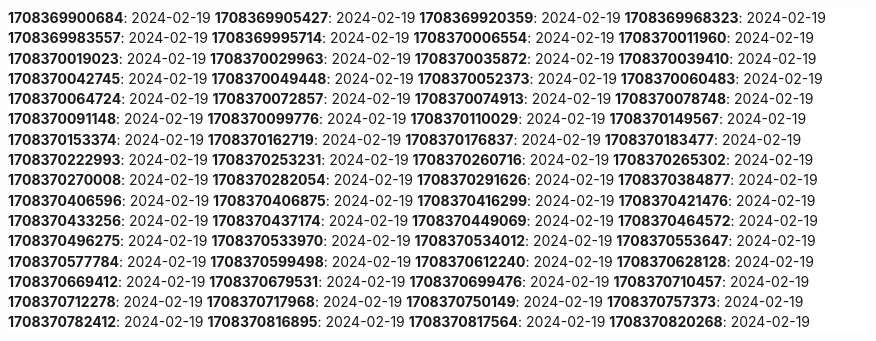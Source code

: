 **1708369900684**:  2024-02-19
**1708369905427**:  2024-02-19
**1708369920359**:  2024-02-19
**1708369968323**:  2024-02-19
**1708369983557**:  2024-02-19
**1708369995714**:  2024-02-19
**1708370006554**:  2024-02-19
**1708370011960**:  2024-02-19
**1708370019023**:  2024-02-19
**1708370029963**:  2024-02-19
**1708370035872**:  2024-02-19
**1708370039410**:  2024-02-19
**1708370042745**:  2024-02-19
**1708370049448**:  2024-02-19
**1708370052373**:  2024-02-19
**1708370060483**:  2024-02-19
**1708370064724**:  2024-02-19
**1708370072857**:  2024-02-19
**1708370074913**:  2024-02-19
**1708370078748**:  2024-02-19
**1708370091148**:  2024-02-19
**1708370099776**:  2024-02-19
**1708370110029**:  2024-02-19
**1708370149567**:  2024-02-19
**1708370153374**:  2024-02-19
**1708370162719**:  2024-02-19
**1708370176837**:  2024-02-19
**1708370183477**:  2024-02-19
**1708370222993**:  2024-02-19
**1708370253231**:  2024-02-19
**1708370260716**:  2024-02-19
**1708370265302**:  2024-02-19
**1708370270008**:  2024-02-19
**1708370282054**:  2024-02-19
**1708370291626**:  2024-02-19
**1708370384877**:  2024-02-19
**1708370406596**:  2024-02-19
**1708370406875**:  2024-02-19
**1708370416299**:  2024-02-19
**1708370421476**:  2024-02-19
**1708370433256**:  2024-02-19
**1708370437174**:  2024-02-19
**1708370449069**:  2024-02-19
**1708370464572**:  2024-02-19
**1708370496275**:  2024-02-19
**1708370533970**:  2024-02-19
**1708370534012**:  2024-02-19
**1708370553647**:  2024-02-19
**1708370577784**:  2024-02-19
**1708370599498**:  2024-02-19
**1708370612240**:  2024-02-19
**1708370628128**:  2024-02-19
**1708370669412**:  2024-02-19
**1708370679531**:  2024-02-19
**1708370699476**:  2024-02-19
**1708370710457**:  2024-02-19
**1708370712278**:  2024-02-19
**1708370717968**:  2024-02-19
**1708370750149**:  2024-02-19
**1708370757373**:  2024-02-19
**1708370782412**:  2024-02-19
**1708370816895**:  2024-02-19
**1708370817564**:  2024-02-19
**1708370820268**:  2024-02-19